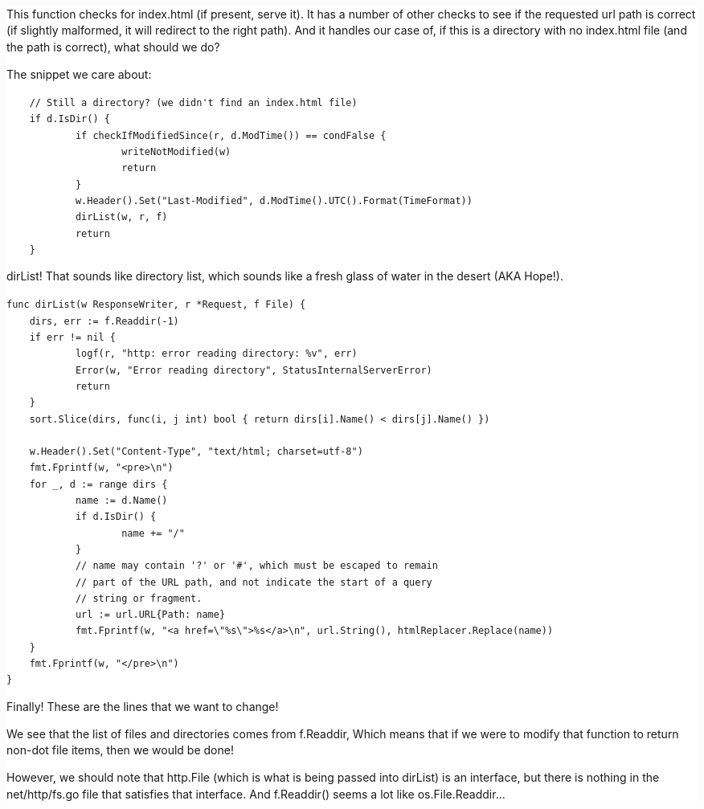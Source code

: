 
This function checks for index.html (if present, serve it). It has a number of other checks to see if the requested url path is correct (if slightly malformed, it will redirect to the right path). And it handles our case of, if this is a directory with no index.html file (and the path is correct), what should we do?

The snippet we care about:

		// Still a directory? (we didn't find an index.html file)
        if d.IsDir() {
                if checkIfModifiedSince(r, d.ModTime()) == condFalse {
                        writeNotModified(w)
                        return
                }
                w.Header().Set("Last-Modified", d.ModTime().UTC().Format(TimeFormat))
                dirList(w, r, f)
                return
        }


dirList! That sounds like directory list, which sounds like a fresh glass of water in the desert (AKA Hope!).

	func dirList(w ResponseWriter, r *Request, f File) {
        dirs, err := f.Readdir(-1)
        if err != nil {
                logf(r, "http: error reading directory: %v", err)
                Error(w, "Error reading directory", StatusInternalServerError)
                return
        }
        sort.Slice(dirs, func(i, j int) bool { return dirs[i].Name() < dirs[j].Name() })

        w.Header().Set("Content-Type", "text/html; charset=utf-8")
        fmt.Fprintf(w, "<pre>\n")
        for _, d := range dirs {
                name := d.Name()
                if d.IsDir() {
                        name += "/"
                }
                // name may contain '?' or '#', which must be escaped to remain
                // part of the URL path, and not indicate the start of a query
                // string or fragment.
                url := url.URL{Path: name}
                fmt.Fprintf(w, "<a href=\"%s\">%s</a>\n", url.String(), htmlReplacer.Replace(name))
        }
        fmt.Fprintf(w, "</pre>\n")
	}

Finally! These are the lines that we want to change!

We see that the list of files and directories comes from f.Readdir, Which means that if we were to modify that function to return non-dot file items, then we would be done!

However, we should note that http.File (which is what is being passed into dirList) is an interface, but there is nothing in the net/http/fs.go file that satisfies that interface. And f.Readdir() seems a lot like os.File.Readdir...
